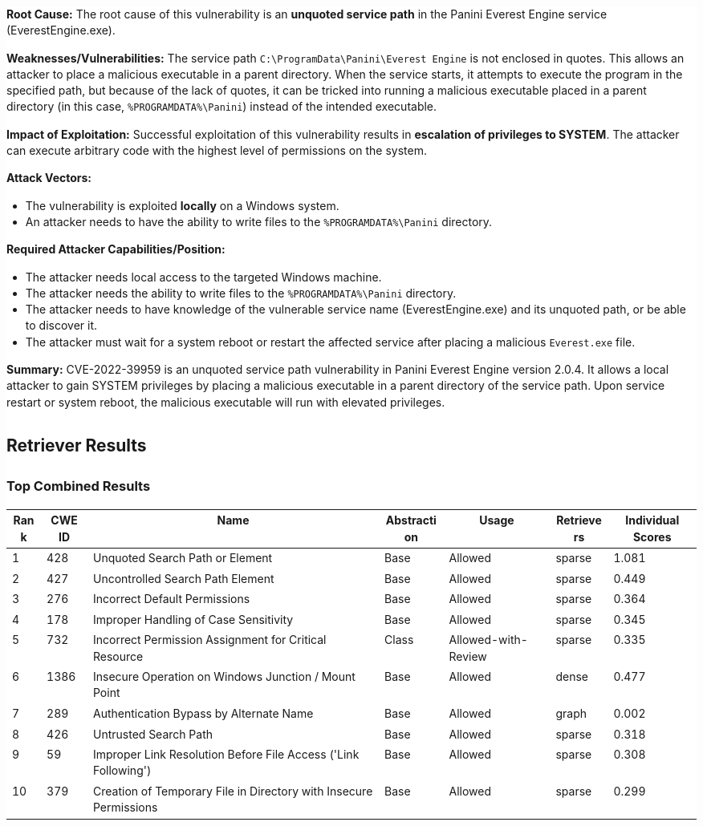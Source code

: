 **Root Cause:**
The root cause of this vulnerability is an **unquoted service path** in the Panini Everest Engine service (EverestEngine.exe).

**Weaknesses/Vulnerabilities:**
The service path `C:\ProgramData\Panini\Everest Engine` is not enclosed in quotes. This allows an attacker to place a malicious executable in a parent directory. When the service starts, it attempts to execute the program in the specified path, but because of the lack of quotes, it can be tricked into running a malicious executable placed in a parent directory (in this case, `%PROGRAMDATA%\Panini`) instead of the intended executable.

**Impact of Exploitation:**
Successful exploitation of this vulnerability results in **escalation of privileges to SYSTEM**. The attacker can execute arbitrary code with the highest level of permissions on the system.

**Attack Vectors:**
- The vulnerability is exploited **locally** on a Windows system.
- An attacker needs to have the ability to write files to the `%PROGRAMDATA%\Panini` directory.

**Required Attacker Capabilities/Position:**
- The attacker needs local access to the targeted Windows machine.
- The attacker needs the ability to write files to the `%PROGRAMDATA%\Panini` directory.
- The attacker needs to have knowledge of the vulnerable service name (EverestEngine.exe) and its unquoted path, or be able to discover it.
- The attacker must wait for a system reboot or restart the affected service after placing a malicious `Everest.exe` file.

**Summary:**
CVE-2022-39959 is an unquoted service path vulnerability in Panini Everest Engine version 2.0.4. It allows a local attacker to gain SYSTEM privileges by placing a malicious executable in a parent directory of the service path. Upon service restart or system reboot, the malicious executable will run with elevated privileges.

## Retriever Results

### Top Combined Results

| Rank | CWE ID | Name | Abstraction | Usage  | Retrievers | Individual Scores |
|------|--------|------|-------------|-------|------------|-------------------|
| 1 | 428 | Unquoted Search Path or Element | Base | Allowed | sparse | 1.081 |
| 2 | 427 | Uncontrolled Search Path Element | Base | Allowed | sparse | 0.449 |
| 3 | 276 | Incorrect Default Permissions | Base | Allowed | sparse | 0.364 |
| 4 | 178 | Improper Handling of Case Sensitivity | Base | Allowed | sparse | 0.345 |
| 5 | 732 | Incorrect Permission Assignment for Critical Resource | Class | Allowed-with-Review | sparse | 0.335 |
| 6 | 1386 | Insecure Operation on Windows Junction / Mount Point | Base | Allowed | dense | 0.477 |
| 7 | 289 | Authentication Bypass by Alternate Name | Base | Allowed | graph | 0.002 |
| 8 | 426 | Untrusted Search Path | Base | Allowed | sparse | 0.318 |
| 9 | 59 | Improper Link Resolution Before File Access ('Link Following') | Base | Allowed | sparse | 0.308 |
| 10 | 379 | Creation of Temporary File in Directory with Insecure Permissions | Base | Allowed | sparse | 0.299 |

